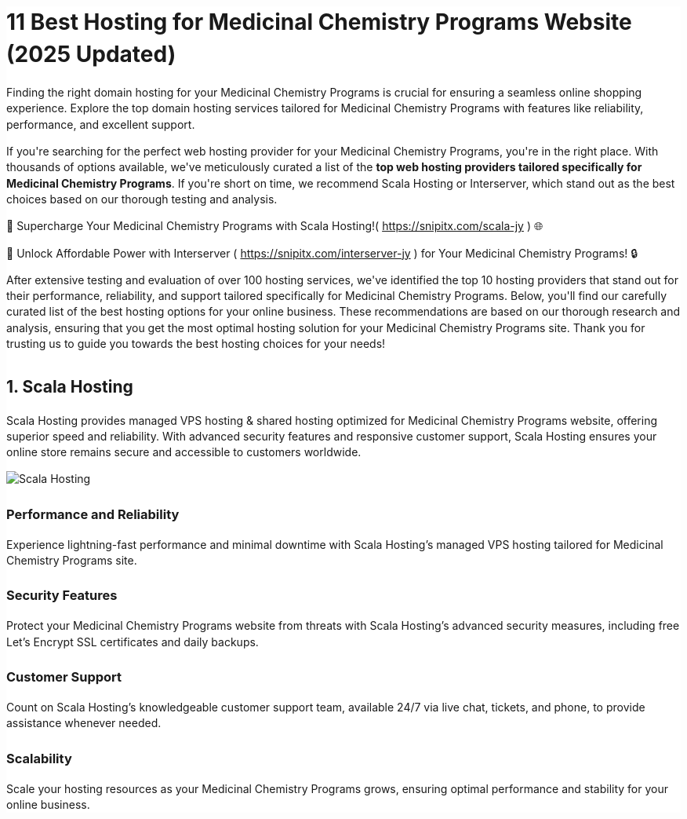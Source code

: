 # 11 Best Hosting for Medicinal Chemistry Programs Website (2025 Updated)

Finding the right domain hosting for your Medicinal Chemistry Programs is crucial for ensuring a seamless online shopping experience. Explore the top domain hosting services tailored for Medicinal Chemistry Programs with features like reliability, performance, and excellent support.

If you're searching for the perfect web hosting provider for your Medicinal Chemistry Programs, you're in the right place. With thousands of options available, we've meticulously curated a list of the **top web hosting providers tailored specifically for Medicinal Chemistry Programs**. If you're short on time, we recommend Scala Hosting or Interserver, which stand out as the best choices based on our thorough testing and analysis.

🚀 Supercharge Your Medicinal Chemistry Programs with Scala Hosting!( https://snipitx.com/scala-jy ) 🌐 

💸 Unlock Affordable Power with Interserver ( https://snipitx.com/interserver-jy ) for Your Medicinal Chemistry Programs! 🔒

After extensive testing and evaluation of over 100 hosting services, we've identified the top 10 hosting providers that stand out for their performance, reliability, and support tailored specifically for Medicinal Chemistry Programs. Below, you'll find our carefully curated list of the best hosting options for your online business. These recommendations are based on our thorough research and analysis, ensuring that you get the most optimal hosting solution for your Medicinal Chemistry Programs site. Thank you for trusting us to guide you towards the best hosting choices for your needs!

## 1. Scala Hosting

Scala Hosting provides managed VPS hosting & shared hosting optimized for Medicinal Chemistry Programs website, offering superior speed and reliability. With advanced security features and responsive customer support, Scala Hosting ensures your online store remains secure and accessible to customers worldwide.

![Scala Hosting](https://i.imgur.com/uJ5JIK3.png "Scala Web Hosting")

### Performance and Reliability
Experience lightning-fast performance and minimal downtime with Scala Hosting’s managed VPS hosting tailored for Medicinal Chemistry Programs site.

### Security Features
Protect your Medicinal Chemistry Programs website from threats with Scala Hosting’s advanced security measures, including free Let’s Encrypt SSL certificates and daily backups.

### Customer Support
Count on Scala Hosting’s knowledgeable customer support team, available 24/7 via live chat, tickets, and phone, to provide assistance whenever needed.

### Scalability
Scale your hosting resources as your Medicinal Chemistry Programs grows, ensuring optimal performance and stability for your online business.
